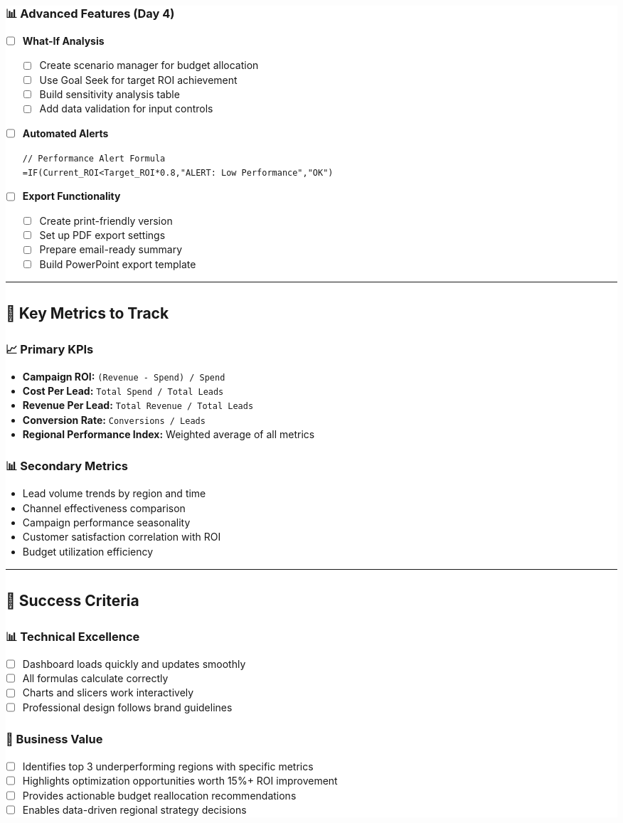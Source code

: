 ### **📊 Advanced Features (Day 4)**
- [ ] **What-If Analysis**
  - [ ] Create scenario manager for budget allocation
  - [ ] Use Goal Seek for target ROI achievement
  - [ ] Build sensitivity analysis table
  - [ ] Add data validation for input controls

- [ ] **Automated Alerts**
  ```excel
  // Performance Alert Formula
  =IF(Current_ROI<Target_ROI*0.8,"ALERT: Low Performance","OK")
  ```

- [ ] **Export Functionality**
  - [ ] Create print-friendly version
  - [ ] Set up PDF export settings
  - [ ] Prepare email-ready summary
  - [ ] Build PowerPoint export template

---

## 🎯 Key Metrics to Track

### **📈 Primary KPIs**
- **Campaign ROI:** `(Revenue - Spend) / Spend`
- **Cost Per Lead:** `Total Spend / Total Leads`
- **Revenue Per Lead:** `Total Revenue / Total Leads`
- **Conversion Rate:** `Conversions / Leads`
- **Regional Performance Index:** Weighted average of all metrics

### **📊 Secondary Metrics**
- Lead volume trends by region and time
- Channel effectiveness comparison
- Campaign performance seasonality
- Customer satisfaction correlation with ROI
- Budget utilization efficiency

---

## 🚀 Success Criteria

### **📊 Technical Excellence**
- [ ] Dashboard loads quickly and updates smoothly
- [ ] All formulas calculate correctly
- [ ] Charts and slicers work interactively
- [ ] Professional design follows brand guidelines

### **🏢 Business Value**
- [ ] Identifies top 3 underperforming regions with specific metrics
- [ ] Highlights optimization opportunities worth 15%+ ROI improvement
- [ ] Provides actionable budget reallocation recommendations
- [ ] Enables data-driven regional strategy decisions
